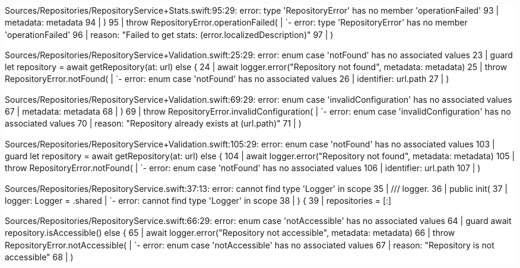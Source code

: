 Sources/Repositories/RepositoryService+Stats.swift:95:29: error: type 'RepositoryError' has no member 'operationFailed'
 93 |         metadata: metadata
 94 |       )
 95 |       throw RepositoryError.operationFailed(
    |                             `- error: type 'RepositoryError' has no member 'operationFailed'
 96 |         reason: "Failed to get stats: \(error.localizedDescription)"
 97 |       )

Sources/Repositories/RepositoryService+Validation.swift:25:29: error: enum case 'notFound' has no associated values
 23 |     guard let repository = await getRepository(at: url) else {
 24 |       await logger.error("Repository not found", metadata: metadata)
 25 |       throw RepositoryError.notFound(
    |                             `- error: enum case 'notFound' has no associated values
 26 |         identifier: url.path
 27 |       )

Sources/Repositories/RepositoryService+Validation.swift:69:29: error: enum case 'invalidConfiguration' has no associated values
 67 |         metadata: metadata
 68 |       )
 69 |       throw RepositoryError.invalidConfiguration(
    |                             `- error: enum case 'invalidConfiguration' has no associated values
 70 |         reason: "Repository already exists at \(url.path)"
 71 |       )

Sources/Repositories/RepositoryService+Validation.swift:105:29: error: enum case 'notFound' has no associated values
103 |     guard let repository = await getRepository(at: url) else {
104 |       await logger.error("Repository not found", metadata: metadata)
105 |       throw RepositoryError.notFound(
    |                             `- error: enum case 'notFound' has no associated values
106 |         identifier: url.path
107 |       )

Sources/Repositories/RepositoryService.swift:37:13: error: cannot find type 'Logger' in scope
 35 |   /// logger.
 36 |   public init(
 37 |     logger: Logger = .shared
    |             `- error: cannot find type 'Logger' in scope
 38 |   ) {
 39 |     repositories = [:]

Sources/Repositories/RepositoryService.swift:66:29: error: enum case 'notAccessible' has no associated values
 64 |     guard await repository.isAccessible() else {
 65 |       await logger.error("Repository not accessible", metadata: metadata)
 66 |       throw RepositoryError.notAccessible(
    |                             `- error: enum case 'notAccessible' has no associated values
 67 |         reason: "Repository is not accessible"
 68 |       )
